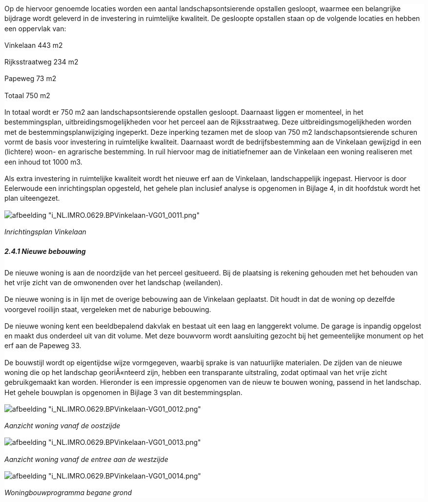 Op de hiervoor genoemde locaties worden een aantal landschapsontsierende opstallen gesloopt, waarmee een belangrijke bijdrage wordt geleverd in de investering in ruimtelijke kwaliteit. De gesloopte opstallen staan op de volgende locaties en hebben een oppervlak van:

Vinkelaan 443 m2

Rijksstraatweg 234 m2

Papeweg 73 m2

Totaal 750 m2

In totaal wordt er 750 m2 aan landschapsontsierende opstallen gesloopt. Daarnaast liggen er momenteel, in het bestemmingsplan, uitbreidingsmogelijkheden voor het perceel aan de Rijksstraatweg. Deze uitbreidingsmogelijkheden worden met de bestemmingsplanwijziging ingeperkt. Deze inperking tezamen met de sloop van 750 m2 landschapsontsierende schuren vormt de basis voor investering in ruimtelijke kwaliteit. Daarnaast wordt de bedrijfsbestemming aan de Vinkelaan gewijzigd in een (lichtere) woon\- en agrarische bestemming. In ruil hiervoor mag de initiatiefnemer aan de Vinkelaan een woning realiseren met een inhoud tot 1000 m3.

Als extra investering in ruimtelijke kwaliteit wordt het nieuwe erf aan de Vinkelaan, landschappelijk ingepast. Hiervoor is door Eelerwoude een inrichtingsplan opgesteld, het gehele plan inclusief analyse is opgenomen in Bijlage 4, in dit hoofdstuk wordt het plan uiteengezet.

![afbeelding "i_NL.IMRO.0629.BPVinkelaan-VG01_0011.png"](i_NL.IMRO.0629.BPVinkelaan-VG01_0011.png)

*Inrichtingsplan Vinkelaan*

##### 2\.4\.1 Nieuwe bebouwing

De nieuwe woning is aan de noordzijde van het perceel gesitueerd. Bij de plaatsing is rekening gehouden met het behouden van het vrije zicht van de omwonenden over het landschap (weilanden).

De nieuwe woning is in lijn met de overige bebouwing aan de Vinkelaan geplaatst. Dit houdt in dat de woning op dezelfde voorgevel rooilijn staat, vergeleken met de naburige bebouwing.

De nieuwe woning kent een beeldbepalend dakvlak en bestaat uit een laag en langgerekt volume. De garage is inpandig opgelost en maakt dus onderdeel uit van dit volume. Met deze bouwvorm wordt aansluiting gezocht bij het gemeentelijke monument op het erf aan de Papeweg 33\.

De bouwstijl wordt op eigentijdse wijze vormgegeven, waarbij sprake is van natuurlijke materialen. De zijden van de nieuwe woning die op het landschap georiÃ«nteerd zijn, hebben een transparante uitstraling, zodat optimaal van het vrije zicht gebruikgemaakt kan worden. Hieronder is een impressie opgenomen van de nieuw te bouwen woning, passend in het landschap. Het gehele bouwplan is opgenomen in Bijlage 3 van dit bestemmingsplan.

![afbeelding "i_NL.IMRO.0629.BPVinkelaan-VG01_0012.png"](i_NL.IMRO.0629.BPVinkelaan-VG01_0012.png)

*Aanzicht woning vanaf de oostzijde*

![afbeelding "i_NL.IMRO.0629.BPVinkelaan-VG01_0013.png"](i_NL.IMRO.0629.BPVinkelaan-VG01_0013.png)

*Aanzicht woning vanaf de entree aan de westzijde*

![afbeelding "i_NL.IMRO.0629.BPVinkelaan-VG01_0014.png"](i_NL.IMRO.0629.BPVinkelaan-VG01_0014.png)

*Woningbouwprogramma begane grond*
